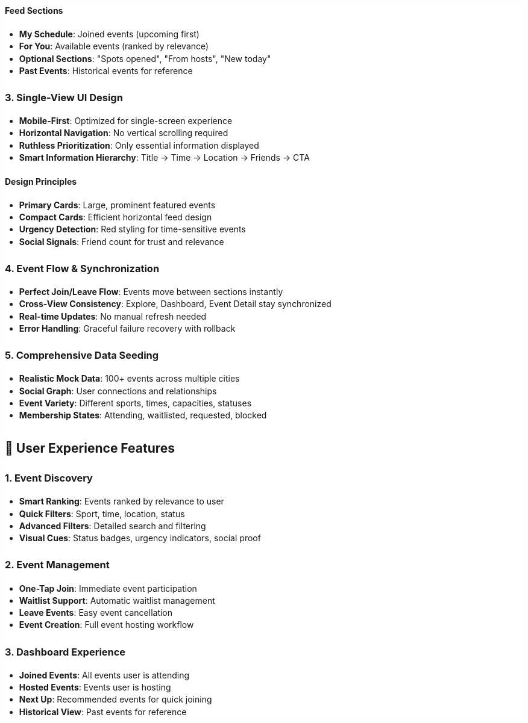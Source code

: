#### **Feed Sections**
- **My Schedule**: Joined events (upcoming first)
- **For You**: Available events (ranked by relevance)
- **Optional Sections**: "Spots opened", "From hosts", "New today"
- **Past Events**: Historical events for reference

### **3. Single-View UI Design**
- **Mobile-First**: Optimized for single-screen experience
- **Horizontal Navigation**: No vertical scrolling required
- **Ruthless Prioritization**: Only essential information displayed
- **Smart Information Hierarchy**: Title → Time → Location → Friends → CTA

#### **Design Principles**
- **Primary Cards**: Large, prominent featured events
- **Compact Cards**: Efficient horizontal feed design
- **Urgency Detection**: Red styling for time-sensitive events
- **Social Signals**: Friend count for trust and relevance

### **4. Event Flow & Synchronization**
- **Perfect Join/Leave Flow**: Events move between sections instantly
- **Cross-View Consistency**: Explore, Dashboard, Event Detail stay synchronized
- **Real-time Updates**: No manual refresh needed
- **Error Handling**: Graceful failure recovery with rollback

### **5. Comprehensive Data Seeding**
- **Realistic Mock Data**: 100+ events across multiple cities
- **Social Graph**: User connections and relationships
- **Event Variety**: Different sports, times, capacities, statuses
- **Membership States**: Attending, waitlisted, requested, blocked

## 🎨 User Experience Features

### **1. Event Discovery**
- **Smart Ranking**: Events ranked by relevance to user
- **Quick Filters**: Sport, time, location, status
- **Advanced Filters**: Detailed search and filtering
- **Visual Cues**: Status badges, urgency indicators, social proof

### **2. Event Management**
- **One-Tap Join**: Immediate event participation
- **Waitlist Support**: Automatic waitlist management
- **Leave Events**: Easy event cancellation
- **Event Creation**: Full event hosting workflow

### **3. Dashboard Experience**
- **Joined Events**: All events user is attending
- **Hosted Events**: Events user is hosting
- **Next Up**: Recommended events for quick joining
- **Historical View**: Past events for reference

